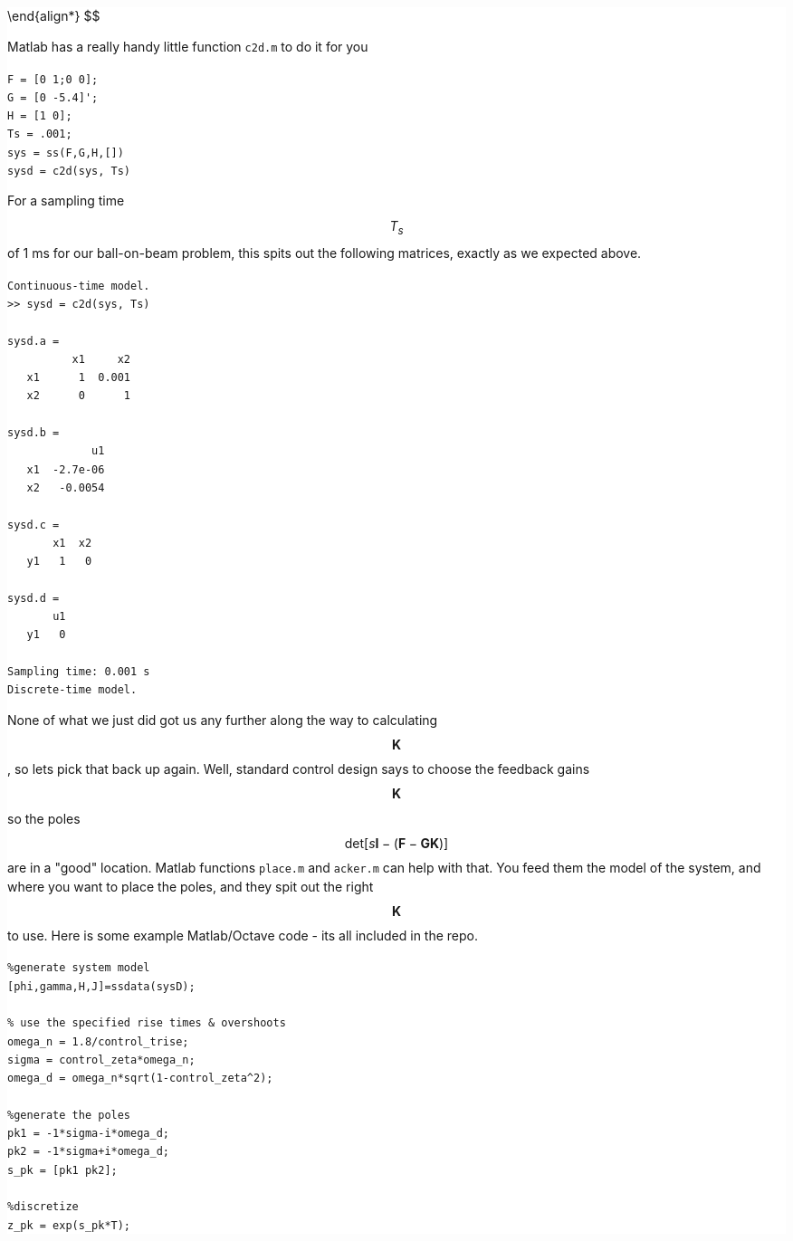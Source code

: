 \end{align*}
$$

Matlab has a really handy little function `c2d.m` to do it for you

```
F = [0 1;0 0];
G = [0 -5.4]';
H = [1 0];
Ts = .001;
sys = ss(F,G,H,[])
sysd = c2d(sys, Ts)

```

For a sampling time $$T_{s}$$ of 1 ms for our ball-on-beam problem, this spits out the following matrices, exactly as we expected above.

```
Continuous-time model.
>> sysd = c2d(sys, Ts)

sysd.a =
          x1     x2
   x1      1  0.001
   x2      0      1

sysd.b =
             u1
   x1  -2.7e-06
   x2   -0.0054

sysd.c =
       x1  x2
   y1   1   0

sysd.d =
       u1
   y1   0

Sampling time: 0.001 s
Discrete-time model.
```

None of what we just did got us any further along the way to calculating $$\boldsymbol{K}$$, so lets pick that back up again. Well, standard control design says to choose the feedback gains $$\boldsymbol{K}$$ so the poles $$\text{det} [s\boldsymbol{I}-(\boldsymbol{F}-\boldsymbol{GK})]$$ are in a "good" location. Matlab functions `place.m` and `acker.m` can help with that. You feed them the model of the system, and where you want to place the poles, and they spit out the right $$\boldsymbol{K}$$ to use. Here is some example Matlab/Octave code - its all included in the repo.

```
%generate system model
[phi,gamma,H,J]=ssdata(sysD);

% use the specified rise times & overshoots
omega_n = 1.8/control_trise;
sigma = control_zeta*omega_n;
omega_d = omega_n*sqrt(1-control_zeta^2);

%generate the poles
pk1 = -1*sigma-i*omega_d;
pk2 = -1*sigma+i*omega_d;
s_pk = [pk1 pk2];

%discretize
z_pk = exp(s_pk*T);
```